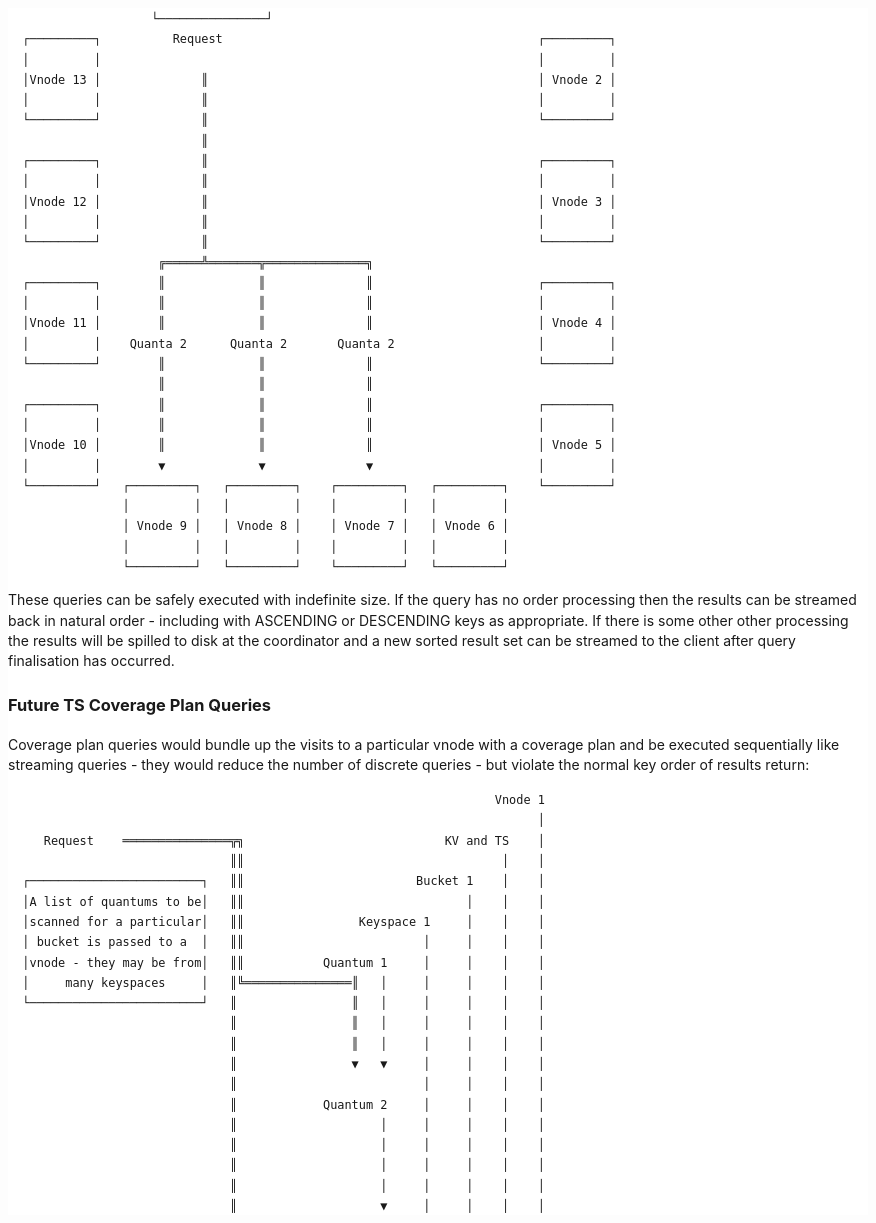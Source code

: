 ```
                    └───────────────┘
  ┌─────────┐          Request                                            ┌─────────┐
  │         │                                                             │         │
  │Vnode 13 │              ║                                              │ Vnode 2 │
  │         │              ║                                              │         │
  └─────────┘              ║                                              └─────────┘
                           ║
  ┌─────────┐              ║                                              ┌─────────┐
  │         │              ║                                              │         │
  │Vnode 12 │              ║                                              │ Vnode 3 │
  │         │              ║                                              │         │
  └─────────┘              ║                                              └─────────┘
                     ╔═════╩═══════╦══════════════╗
  ┌─────────┐        ║             ║              ║                       ┌─────────┐
  │         │        ║             ║              ║                       │         │
  │Vnode 11 │        ║             ║              ║                       │ Vnode 4 │
  │         │    Quanta 2      Quanta 2       Quanta 2                    │         │
  └─────────┘        ║             ║              ║                       └─────────┘
                     ║             ║              ║
  ┌─────────┐        ║             ║              ║                       ┌─────────┐
  │         │        ║             ║              ║                       │         │
  │Vnode 10 │        ║             ║              ║                       │ Vnode 5 │
  │         │        ▼             ▼              ▼                       │         │
  └─────────┘   ┌─────────┐   ┌─────────┐    ┌─────────┐   ┌─────────┐    └─────────┘
                │         │   │         │    │         │   │         │
                │ Vnode 9 │   │ Vnode 8 │    │ Vnode 7 │   │ Vnode 6 │
                │         │   │         │    │         │   │         │
                └─────────┘   └─────────┘    └─────────┘   └─────────┘
```

These queries can be safely executed with indefinite size. If the query has no order processing then the results can be streamed back in natural order - including with ASCENDING or DESCENDING keys as appropriate. If there is some other other processing the results will be spilled to disk at the coordinator and a new sorted result set can be streamed to the client after query finalisation has occurred.

### Future TS Coverage Plan Queries

Coverage plan queries would bundle up the visits to a particular vnode with a coverage plan and be executed sequentially like streaming queries - they would reduce the number of discrete queries - but violate the normal key order of results return:

```
                                                                    Vnode 1
                                                                          │
     Request    ═══════════════╦╗                            KV and TS    │
                               ║║                                    │    │
  ┌────────────────────────┐   ║║                        Bucket 1    │    │
  │A list of quantums to be│   ║║                               │    │    │
  │scanned for a particular│   ║║                Keyspace 1     │    │    │
  │ bucket is passed to a  │   ║║                         │     │    │    │
  │vnode - they may be from│   ║║           Quantum 1     │     │    │    │
  │     many keyspaces     │   ║╚═══════════════║   │     │     │    │    │
  └────────────────────────┘   ║                ║   │     │     │    │    │
                               ║                ║   │     │     │    │    │
                               ║                ║   │     │     │    │    │
                               ║                ▼   ▼     │     │    │    │
                               ║                          │     │    │    │
                               ║            Quantum 2     │     │    │    │
                               ║                    │     │     │    │    │
                               ║                    │     │     │    │    │
                               ║                    │     │     │    │    │
                               ║                    │     │     │    │    │
                               ║                    ▼     │     │    │    │
```